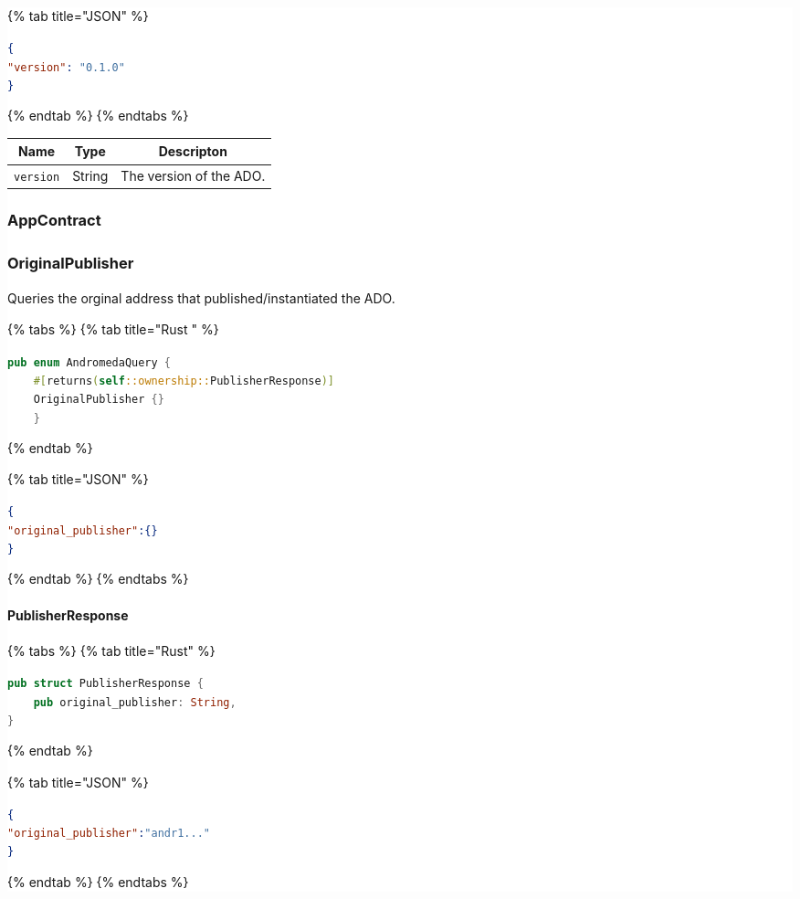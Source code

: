 {% tab title="JSON" %}
```json
{
"version": "0.1.0"
}
```
{% endtab %}
{% endtabs %}

| Name      | Type   | Descripton               |
| --------- | ------ | ------------------------ |
| `version` | String | The version of the ADO.  |

### AppContract

### OriginalPublisher

Queries the orginal address that published/instantiated the ADO.

{% tabs %}
{% tab title="Rust " %}
```rust
pub enum AndromedaQuery {
    #[returns(self::ownership::PublisherResponse)]
    OriginalPublisher {}
    }
```
{% endtab %}

{% tab title="JSON" %}
```json
{
"original_publisher":{}
}
```
{% endtab %}
{% endtabs %}

#### PublisherResponse

{% tabs %}
{% tab title="Rust" %}
```rust
pub struct PublisherResponse {
    pub original_publisher: String,
}
```
{% endtab %}

{% tab title="JSON" %}
```json
{
"original_publisher":"andr1..."
}
```
{% endtab %}
{% endtabs %}
